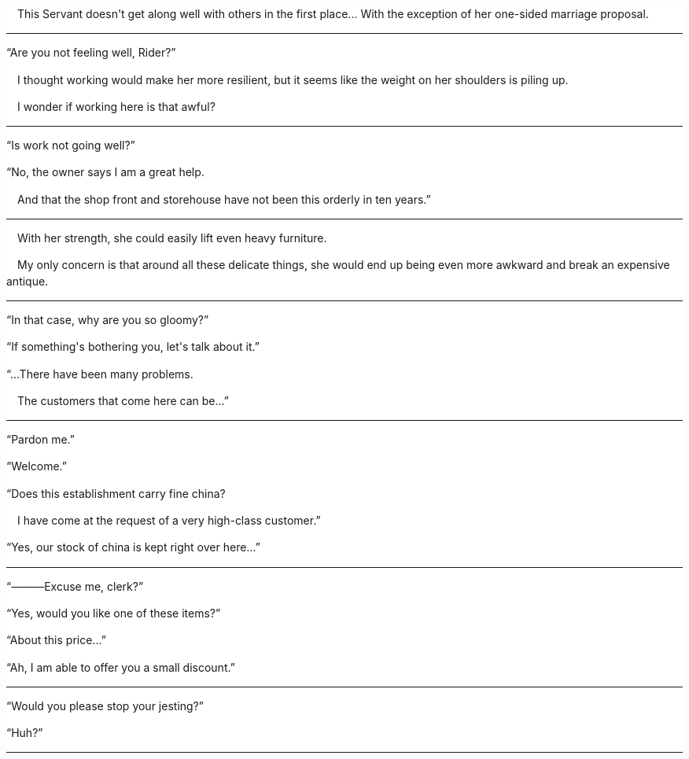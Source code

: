 　This Servant doesn't get along well with others in the first place... With the exception of her one-sided marriage proposal.  
  
---  
  
“Are you not feeling well, Rider?”  
  
　I thought working would make her more resilient, but it seems like the weight on her shoulders is piling up.  
  
　I wonder if working here is that awful?  
  
---  
  
“Is work not going well?”  
  
“No, the owner says I am a great help.  
  
　And that the shop front and storehouse have not been this orderly in ten years.”  
  
---  
　With her strength, she could easily lift even heavy furniture.  
  
　My only concern is that around all these delicate things, she would end up being even more awkward and break an expensive antique.  
  
---  
  
“In that case, why are you so gloomy?”  
  
“If something's bothering you, let's talk about it.”  
  
“...There have been many problems.  
  
　The customers that come here can be...”  
  
---  
  
“Pardon me.”  
  
“Welcome.”  
  
“Does this establishment carry fine china?  
  
　I have come at the request of a very high-class customer.”  
  
“Yes, our stock of china is kept right over here...”  
  
---  
  
“―――Excuse me, clerk?”  
  
“Yes, would you like one of these items?”  
  
“About this price...”  
  
“Ah, I am able to offer you a small discount.”  
  
---  
  
“Would you please stop your jesting?”  
  
“Huh?”  
  
---  